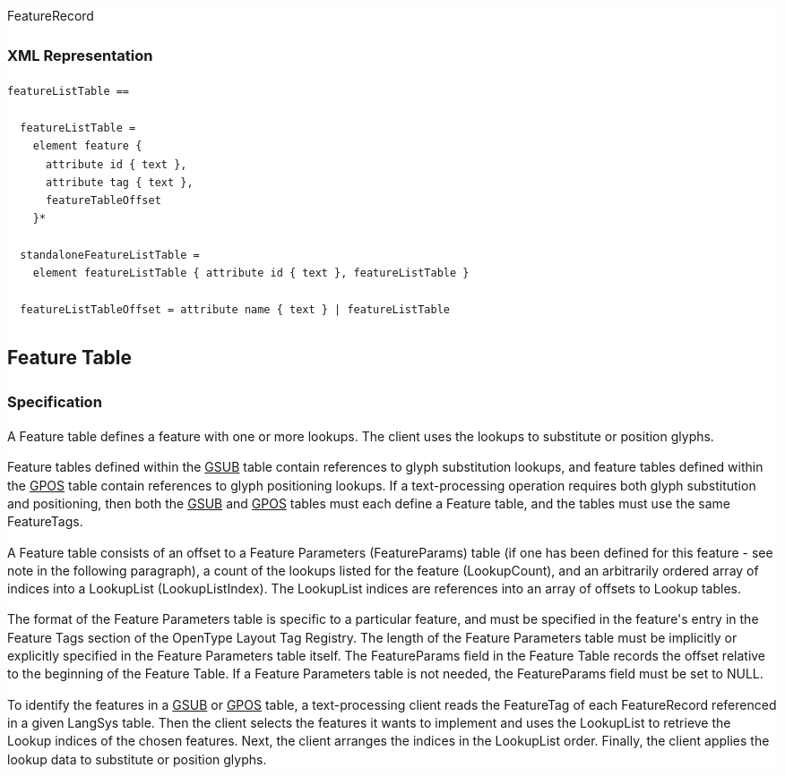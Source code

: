 FeatureRecord

### XML Representation

    featureListTable ==
          
      featureListTable =
        element feature {
          attribute id { text },
          attribute tag { text },
          featureTableOffset
        }*
    
      standaloneFeatureListTable =
        element featureListTable { attribute id { text }, featureListTable }
    
      featureListTableOffset = attribute name { text } | featureListTable

## Feature Table

### Specification

A Feature table defines a feature with one or more lookups. The client
uses the lookups to substitute or position glyphs.

Feature tables defined within the [GSUB](#chapter.GSUB) table contain
references to glyph substitution lookups, and feature tables defined
within the [GPOS](#chapter.GPOS) table contain references to glyph
positioning lookups. If a text-processing operation requires both glyph
substitution and positioning, then both the [GSUB](#chapter.GSUB) and
[GPOS](#chapter.GPOS) tables must each define a Feature table, and the
tables must use the same FeatureTags.

A Feature table consists of an offset to a Feature Parameters
(FeatureParams) table (if one has been defined for this feature - see
note in the following paragraph), a count of the lookups listed for the
feature (LookupCount), and an arbitrarily ordered array of indices into
a LookupList (LookupListIndex). The LookupList indices are references
into an array of offsets to Lookup tables.

The format of the Feature Parameters table is specific to a particular
feature, and must be specified in the feature's entry in the Feature
Tags section of the OpenType Layout Tag Registry. The length of the
Feature Parameters table must be implicitly or explicitly specified in
the Feature Parameters table itself. The FeatureParams field in the
Feature Table records the offset relative to the beginning of the
Feature Table. If a Feature Parameters table is not needed, the
FeatureParams field must be set to NULL.

To identify the features in a [GSUB](#chapter.GSUB) or
[GPOS](#chapter.GPOS) table, a text-processing client reads the
FeatureTag of each FeatureRecord referenced in a given LangSys table.
Then the client selects the features it wants to implement and uses the
LookupList to retrieve the Lookup indices of the chosen features. Next,
the client arranges the indices in the LookupList order. Finally, the
client applies the lookup data to substitute or position glyphs.
